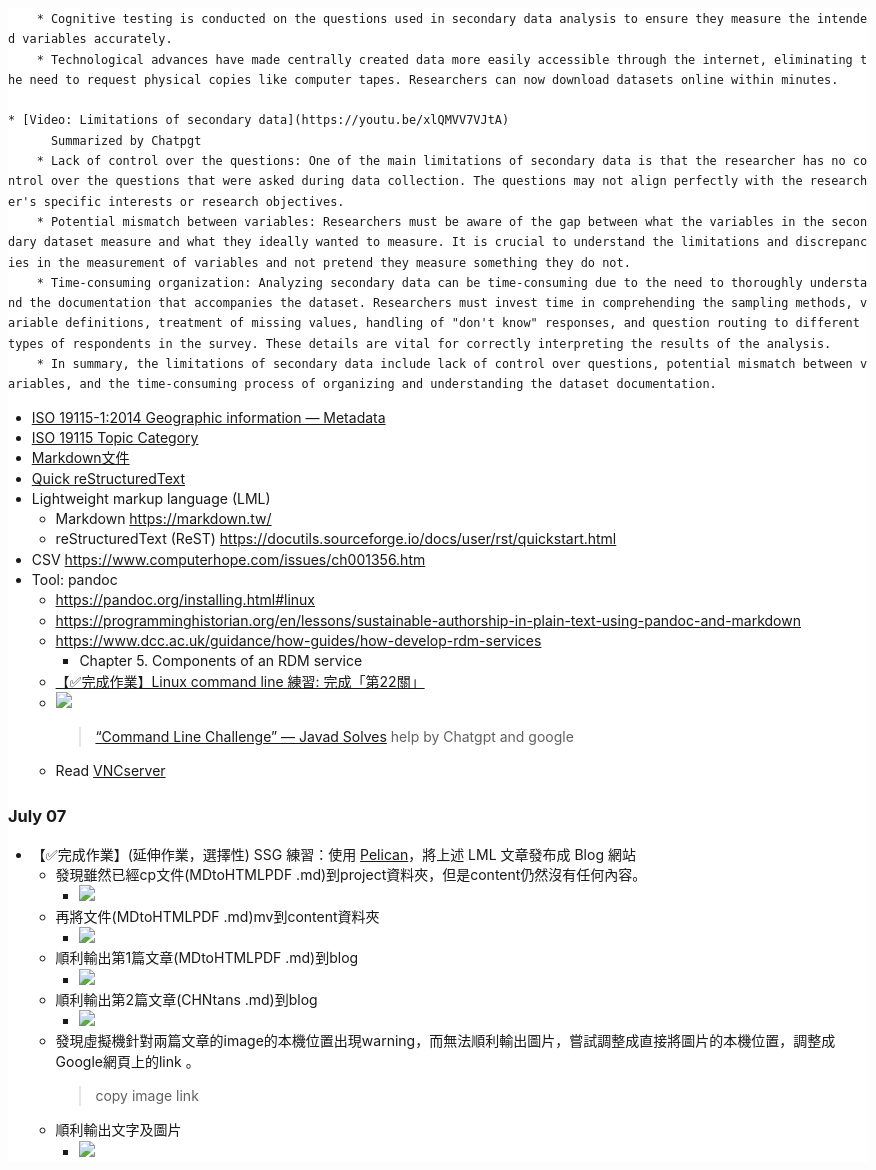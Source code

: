         * Cognitive testing is conducted on the questions used in secondary data analysis to ensure they measure the intended variables accurately.
        * Technological advances have made centrally created data more easily accessible through the internet, eliminating the need to request physical copies like computer tapes. Researchers can now download datasets online within minutes.
        
    * [Video: Limitations of secondary data](https://youtu.be/xlQMVV7VJtA)
          Summarized by Chatpgt
        * Lack of control over the questions: One of the main limitations of secondary data is that the researcher has no control over the questions that were asked during data collection. The questions may not align perfectly with the researcher's specific interests or research objectives.
        * Potential mismatch between variables: Researchers must be aware of the gap between what the variables in the secondary dataset measure and what they ideally wanted to measure. It is crucial to understand the limitations and discrepancies in the measurement of variables and not pretend they measure something they do not.
        * Time-consuming organization: Analyzing secondary data can be time-consuming due to the need to thoroughly understand the documentation that accompanies the dataset. Researchers must invest time in comprehending the sampling methods, variable definitions, treatment of missing values, handling of "don't know" responses, and question routing to different types of respondents in the survey. These details are vital for correctly interpreting the results of the analysis.
        * In summary, the limitations of secondary data include lack of control over questions, potential mismatch between variables, and the time-consuming process of organizing and understanding the dataset documentation.
        
* [ISO 19115-1:2014 Geographic information — Metadata ](https://www.iso.org/standard/53798.html)
* [ISO 19115 Topic Category](https://apps.usgs.gov/thesaurus/thesaurus-full.php?thcode=15)
* [Markdown文件](https://markdown.tw/)
* [Quick reStructuredText](https://docutils.sourceforge.io/docs/user/rst/quickref.html#paragraphs)
* Lightweight markup language (LML)
    * Markdown https://markdown.tw/
    * reStructuredText (ReST) https://docutils.sourceforge.io/docs/user/rst/quickstart.html
* CSV https://www.computerhope.com/issues/ch001356.htm
* Tool: pandoc
    * https://pandoc.org/installing.html#linux
    * https://programminghistorian.org/en/lessons/sustainable-authorship-in-plain-text-using-pandoc-and-markdown
    * https://www.dcc.ac.uk/guidance/how-guides/how-develop-rdm-services
        * Chapter 5. Components of an RDM service
    * [【✅完成作業】Linux command line 練習: 完成「第22關」](https://cmdchallenge.com/#/replace_text_in_files)
    * ![](https://hackmd.io/_uploads/Sys1LWEY2.png)
        > [“Command Line Challenge” — Javad Solves](https://systemweakness.com/command-line-challenge-javad-solves-b591febae230)
        > help by Chatgpt and google
    * Read [VNCserver](https://www.digitalocean.com/community/tutorials/how-to-install-and-configure-vnc-on-ubuntu-22-04)



### July 07 
* 【✅完成作業】(延伸作業，選擇性) SSG 練習：使用 [Pelican](https://docs.getpelican.com/en/stable/quickstart.html)，將上述 LML 文章發布成 Blog 網站
    * 發現雖然已經cp文件(MDtoHTMLPDF .md)到project資料夾，但是content仍然沒有任何內容。
        * ![](https://hackmd.io/_uploads/r1MVvxHFn.png)
    * 再將文件(MDtoHTMLPDF .md)mv到content資料夾
        * ![](https://hackmd.io/_uploads/Byf2PeBKh.png)
    * 順利輸出第1篇文章(MDtoHTMLPDF .md)到blog
        * ![](https://hackmd.io/_uploads/SyypLlBYn.png)
    * 順利輸出第2篇文章(CHNtans .md)到blog
        * ![](https://hackmd.io/_uploads/ByaOoerYh.png)
    * 發現虛擬機針對兩篇文章的image的本機位置出現warning，而無法順利輸出圖片，嘗試調整成直接將圖片的本機位置，調整成Google網頁上的link 。
        > copy image link
    * 順利輸出文字及圖片
        * ![](https://hackmd.io/_uploads/Bykd6ZHYn.png)
